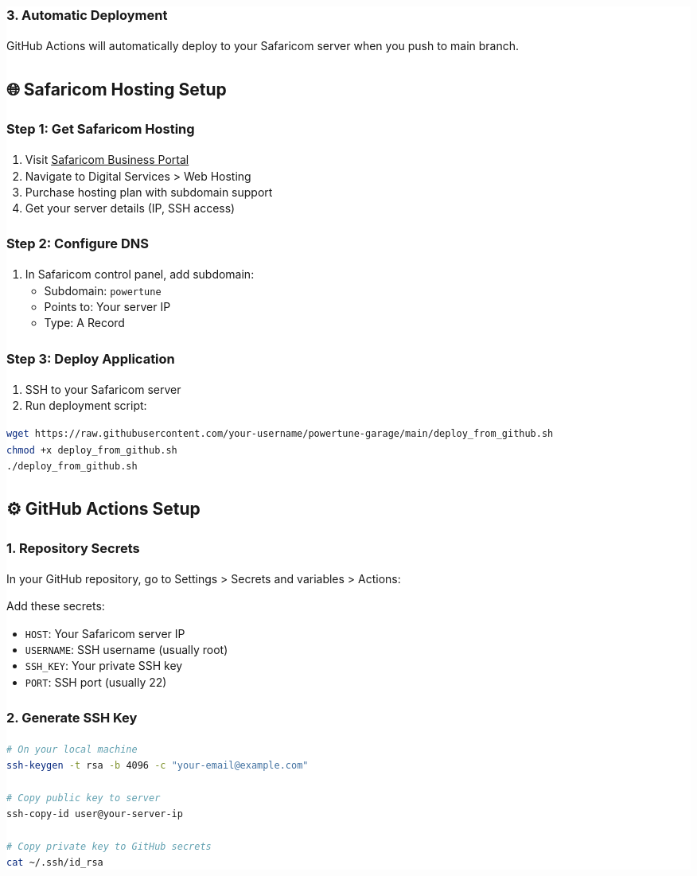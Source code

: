 ### 3. Automatic Deployment
GitHub Actions will automatically deploy to your Safaricom server when you push to main branch.

## 🌐 Safaricom Hosting Setup

### Step 1: Get Safaricom Hosting
1. Visit [Safaricom Business Portal](https://business.safaricom.co.ke)
2. Navigate to Digital Services > Web Hosting
3. Purchase hosting plan with subdomain support
4. Get your server details (IP, SSH access)

### Step 2: Configure DNS
1. In Safaricom control panel, add subdomain:
   - Subdomain: `powertune`
   - Points to: Your server IP
   - Type: A Record

### Step 3: Deploy Application
1. SSH to your Safaricom server
2. Run deployment script:
```bash
wget https://raw.githubusercontent.com/your-username/powertune-garage/main/deploy_from_github.sh
chmod +x deploy_from_github.sh
./deploy_from_github.sh
```

## ⚙️ GitHub Actions Setup

### 1. Repository Secrets
In your GitHub repository, go to Settings > Secrets and variables > Actions:

Add these secrets:
- `HOST`: Your Safaricom server IP
- `USERNAME`: SSH username (usually root)
- `SSH_KEY`: Your private SSH key
- `PORT`: SSH port (usually 22)

### 2. Generate SSH Key
```bash
# On your local machine
ssh-keygen -t rsa -b 4096 -c "your-email@example.com"

# Copy public key to server
ssh-copy-id user@your-server-ip

# Copy private key to GitHub secrets
cat ~/.ssh/id_rsa
```
